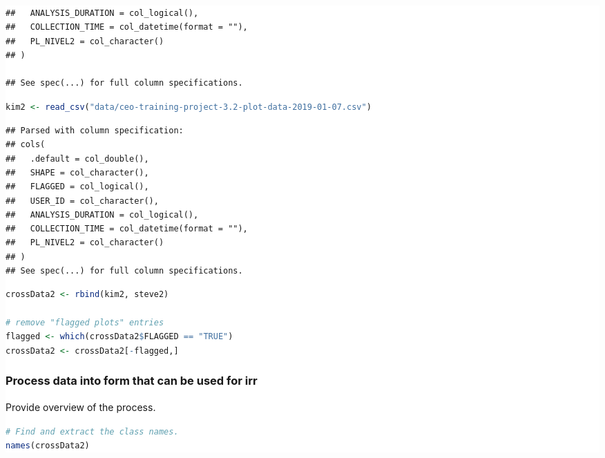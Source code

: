     ##   ANALYSIS_DURATION = col_logical(),
    ##   COLLECTION_TIME = col_datetime(format = ""),
    ##   PL_NIVEL2 = col_character()
    ## )

    ## See spec(...) for full column specifications.

``` r
kim2 <- read_csv("data/ceo-training-project-3.2-plot-data-2019-01-07.csv")
```

    ## Parsed with column specification:
    ## cols(
    ##   .default = col_double(),
    ##   SHAPE = col_character(),
    ##   FLAGGED = col_logical(),
    ##   USER_ID = col_character(),
    ##   ANALYSIS_DURATION = col_logical(),
    ##   COLLECTION_TIME = col_datetime(format = ""),
    ##   PL_NIVEL2 = col_character()
    ## )
    ## See spec(...) for full column specifications.

``` r
crossData2 <- rbind(kim2, steve2)

# remove "flagged plots" entries  
flagged <- which(crossData2$FLAGGED == "TRUE")
crossData2 <- crossData2[-flagged,]
```

### Process data into form that can be used for irr

Provide overview of the process.

``` r
# Find and extract the class names. 
names(crossData2)
```
